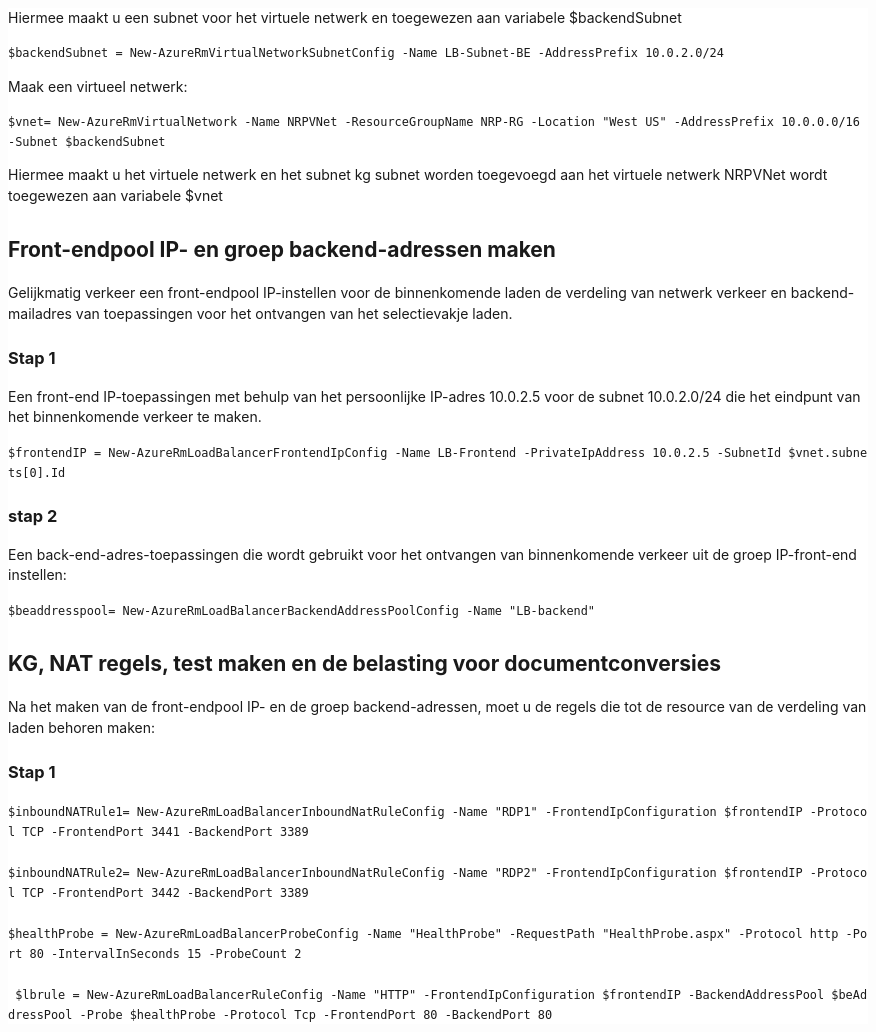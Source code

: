 Hiermee maakt u een subnet voor het virtuele netwerk en toegewezen aan variabele $backendSubnet

    $backendSubnet = New-AzureRmVirtualNetworkSubnetConfig -Name LB-Subnet-BE -AddressPrefix 10.0.2.0/24

Maak een virtueel netwerk:

    $vnet= New-AzureRmVirtualNetwork -Name NRPVNet -ResourceGroupName NRP-RG -Location "West US" -AddressPrefix 10.0.0.0/16 -Subnet $backendSubnet

Hiermee maakt u het virtuele netwerk en het subnet kg subnet worden toegevoegd aan het virtuele netwerk NRPVNet wordt toegewezen aan variabele $vnet



## <a name="create-front-end-ip-pool-and-backend-address-pool"></a>Front-endpool IP- en groep backend-adressen maken

Gelijkmatig verkeer een front-endpool IP-instellen voor de binnenkomende laden de verdeling van netwerk verkeer en backend-mailadres van toepassingen voor het ontvangen van het selectievakje laden.

### <a name="step-1"></a>Stap 1

Een front-end IP-toepassingen met behulp van het persoonlijke IP-adres 10.0.2.5 voor de subnet 10.0.2.0/24 die het eindpunt van het binnenkomende verkeer te maken.

    $frontendIP = New-AzureRmLoadBalancerFrontendIpConfig -Name LB-Frontend -PrivateIpAddress 10.0.2.5 -SubnetId $vnet.subnets[0].Id

### <a name="step-2"></a>stap 2

Een back-end-adres-toepassingen die wordt gebruikt voor het ontvangen van binnenkomende verkeer uit de groep IP-front-end instellen:

    $beaddresspool= New-AzureRmLoadBalancerBackendAddressPoolConfig -Name "LB-backend"


## <a name="create-lb-rules-nat-rules-probe-and-load-balancer"></a>KG, NAT regels, test maken en de belasting voor documentconversies

Na het maken van de front-endpool IP- en de groep backend-adressen, moet u de regels die tot de resource van de verdeling van laden behoren maken:

### <a name="step-1"></a>Stap 1

    $inboundNATRule1= New-AzureRmLoadBalancerInboundNatRuleConfig -Name "RDP1" -FrontendIpConfiguration $frontendIP -Protocol TCP -FrontendPort 3441 -BackendPort 3389

    $inboundNATRule2= New-AzureRmLoadBalancerInboundNatRuleConfig -Name "RDP2" -FrontendIpConfiguration $frontendIP -Protocol TCP -FrontendPort 3442 -BackendPort 3389

    $healthProbe = New-AzureRmLoadBalancerProbeConfig -Name "HealthProbe" -RequestPath "HealthProbe.aspx" -Protocol http -Port 80 -IntervalInSeconds 15 -ProbeCount 2

     $lbrule = New-AzureRmLoadBalancerRuleConfig -Name "HTTP" -FrontendIpConfiguration $frontendIP -BackendAddressPool $beAddressPool -Probe $healthProbe -Protocol Tcp -FrontendPort 80 -BackendPort 80

